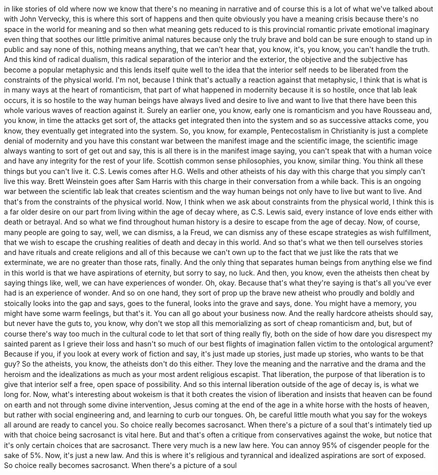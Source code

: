 in like stories of old where now we know that there's no meaning in narrative and of course this is a lot of what we've talked about with John Vervecky, this is where this sort of happens and then quite obviously you have a meaning crisis because there's no space in the world for meaning and so then what meaning gets reduced to is this provincial romantic private emotional imaginary even thing that soothes our little primitive animal natures because only the truly brave and bold can be sure enough to stand up in public and say none of this, nothing means anything, that we can't hear that, you know, it's, you know, you can't handle the truth. And this kind of radical dualism, this radical separation of the interior and the exterior, the objective and the subjective has become a popular metaphysic and this lends itself quite well to the idea that the interior self needs to be liberated from the constraints of the physical world. I'm not, because I think that's actually a reaction against that metaphysic, I think that is what is in many ways at the heart of romanticism, that part of what happened in modernity because it is so hostile, once that lab leak occurs, it is so hostile to the way human beings have always lived and desire to live and want to live that there have been this whole various waves of reaction against it. Surely an earlier one, you know, early one is romanticism and you have Rousseau and, you know, in time the attacks get sort of, the attacks get integrated then into the system and so as successive attacks come, you know, they eventually get integrated into the system. So, you know, for example, Pentecostalism in Christianity is just a complete denial of modernity and you have this constant war between the manifest image and the scientific image, the scientific image always wanting to sort of get out and say, this is all there is in the manifest image saying, you can't speak that with a human voice and have any integrity for the rest of your life. Scottish common sense philosophies, you know, similar thing. You think all these things but you can't live it. C.S. Lewis comes after H.G. Wells and other atheists of his day with this charge that you simply can't live this way. Brett Weinstein goes after Sam Harris with this charge in their conversation from a while back. This is an ongoing war between the scientific lab leak that creates scientism and the way human beings not only have to live but want to live. And that's from the constraints of the physical world. Now, I think when we ask about constraints from the physical world, I think this is a far older desire on our part from living within the age of decay where, as C.S. Lewis said, every instance of love ends either with death or betrayal. And so what we find throughout human history is a desire to escape from the age of decay. Now, of course, many people are going to say, well, we can dismiss, a la Freud, we can dismiss any of these escape strategies as wish fulfillment, that we wish to escape the crushing realities of death and decay in this world. And so that's what we then tell ourselves stories and have rituals and create religions and all of this because we can't own up to the fact that we just like the rats that we exterminate, we are no greater than those rats, finally. And the only thing that separates human beings from anything else we find in this world is that we have aspirations of eternity, but sorry to say, no luck. And then, you know, even the atheists then cheat by saying things like, well, we can have experiences of wonder. Oh, okay. Because that's what they're saying is that's all you've ever had is an experience of wonder. And so on one hand, they sort of prop up the brave new atheist who proudly and boldly and stoically looks into the gap and says, goes to the funeral, looks into the grave and says, done. You might have a memory, you might have some warm feelings, but that's it. You can all go about your business now. And the really hardcore atheists should say, but never have the guts to, you know, why don't we stop all this memorializing as sort of cheap romanticism and, but, but of course there's way too much in the cultural code to let that sort of thing really fly, both on the side of how dare you disrespect my sainted parent as I grieve their loss and hasn't so much of our best flights of imagination fallen victim to the ontological argument? Because if you, if you look at every work of fiction and say, it's just made up stories, just made up stories, who wants to be that guy? So the atheists, you know, the atheists don't do this either. They love the meaning and the narrative and the drama and the heroism and the idealizations as much as your most ardent religious escapist. That liberation, the purpose of that liberation is to give that interior self a free, open space of possibility. And so this internal liberation outside of the age of decay is, is what we long for. Now, what's interesting about wokeism is that it both creates the vision of liberation and insists that heaven can be found on earth and not through some divine intervention, Jesus coming at the end of the age in a white horse with the hosts of heaven, but rather with social engineering and, and learning to curb our tongues. Oh, be careful little mouth what you say for the wokeys all around are ready to cancel you. So choice really becomes sacrosanct. When there's a picture of a soul that's intimately tied up with that choice being sacrosanct is vital here. But and that's often a critique from conservatives against the woke, but notice that it's only certain choices that are sacrosanct. There very much is a new law here. You can annoy 95% of cisgender people for the sake of 5%. Now, it's just a new law. And this is where it's religious and tyrannical and idealized aspirations are sort of exposed. So choice really becomes sacrosanct. When there's a picture of a soul